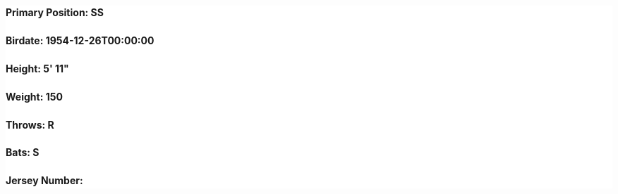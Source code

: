 #### Primary Position: SS
#### Birdate: 1954-12-26T00:00:00
#### Height: 5' 11"
#### Weight: 150
#### Throws: R
#### Bats: S
#### Jersey Number: 